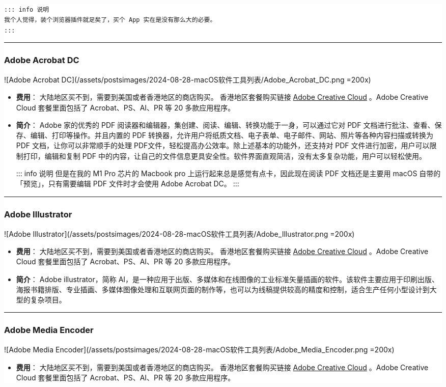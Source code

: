     ::: info 说明
    我个人觉得，装个浏览器插件就足矣了，买个 App 实在是没有那么大的必要。
    :::

---

### Adobe Acrobat DC <Badge text="使用中" type="info" vertical="top" />

![Adobe Acrobat DC](/assets/postsimages/2024-08-28-macOS软件工具列表/Adobe_Acrobat_DC.png =200x)

- **费用**：<Badge text="收费" type="danger" vertical="baseline" />
    大陆地区买不到，需要到美国或者香港地区的商店购买。
    香港地区套餐购买链接 [Adobe Creative Cloud](https://www.adobe.com/hk_zh/creativecloud.html) 。Adobe Creative Cloud 套餐里面包括了 Acrobat、PS、AI、PR 等 20 多款应用程序。

- **简介**：
    Adobe 家的优秀的 PDF 阅读器和编辑器，集创建、阅读、编辑、转换功能于一身，可以通过它对 PDF 文档进行批注、查看、保存、编辑、打印等操作。并且内置的 PDF 转换器，允许用户将纸质文档、电子表单、电子邮件、网站、照片等各种内容扫描或转换为 PDF 文档，让你可以非常顺手的处理 PDF文件，轻松提高办公效率。除上述基本的功能外，还支持对 PDF 文件进行加密，用户可以限制打印，编辑和复制 PDF 中的内容，让自己的文件信息更具安全性。软件界面直观简洁，没有太多复杂功能，用户可以轻松使用。

    ::: info 说明
    但是在我的 M1 Pro 芯片的 Macbook pro 上运行起来总是感觉有点卡，因此现在阅读 PDF 文档还是主要用 macOS 自带的「预览」，只有需要编辑 PDF 文件时才会使用 Adobe Acrobat DC。
    :::

---

### Adobe Illustrator <Badge text="使用中" type="info" vertical="top" />

![Adobe Illustrator](/assets/postsimages/2024-08-28-macOS软件工具列表/Adobe_Illustrator.png =200x)

- **费用**：<Badge text="收费" type="danger" vertical="baseline" />
    大陆地区买不到，需要到美国或者香港地区的商店购买。
    香港地区套餐购买链接 [Adobe Creative Cloud](https://www.adobe.com/hk_zh/creativecloud.html) 。Adobe Creative Cloud 套餐里面包括了 Acrobat、PS、AI、PR 等 20 多款应用程序。

- **简介**：
    Adobe illustrator，简称 AI，是一种应用于出版、多媒体和在线图像的工业标准矢量插画的软件。该软件主要应用于印刷出版、海报书籍排版、专业插画、多媒体图像处理和互联网页面的制作等，也可以为线稿提供较高的精度和控制，适合生产任何小型设计到大型的复杂项目。

---

### Adobe Media Encoder <Badge text="使用中" type="info" vertical="top" />

![Adobe Media Encoder](/assets/postsimages/2024-08-28-macOS软件工具列表/Adobe_Media_Encoder.png =200x)

- **费用**：<Badge text="收费" type="danger" vertical="baseline" />
    大陆地区买不到，需要到美国或者香港地区的商店购买。
    香港地区套餐购买链接 [Adobe Creative Cloud](https://www.adobe.com/hk_zh/creativecloud.html) 。Adobe Creative Cloud 套餐里面包括了 Acrobat、PS、AI、PR 等 20 多款应用程序。
